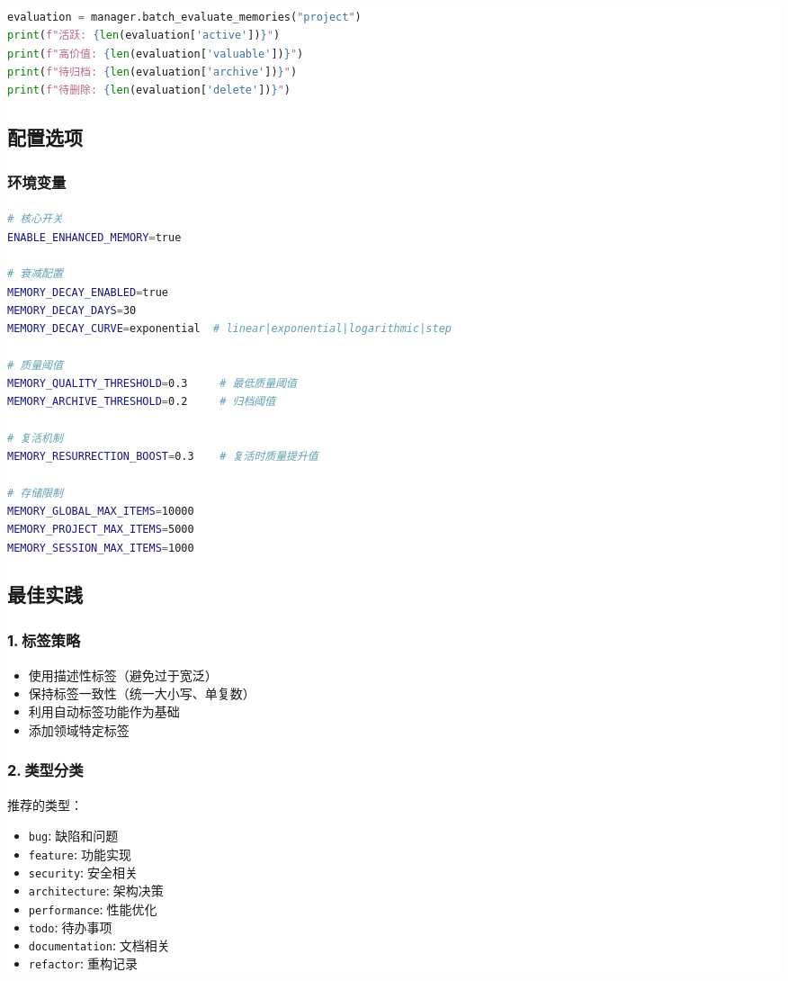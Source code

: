 ```python
evaluation = manager.batch_evaluate_memories("project")
print(f"活跃: {len(evaluation['active'])}")
print(f"高价值: {len(evaluation['valuable'])}")
print(f"待归档: {len(evaluation['archive'])}")
print(f"待删除: {len(evaluation['delete'])}")
```

## 配置选项

### 环境变量
```bash
# 核心开关
ENABLE_ENHANCED_MEMORY=true

# 衰减配置
MEMORY_DECAY_ENABLED=true
MEMORY_DECAY_DAYS=30
MEMORY_DECAY_CURVE=exponential  # linear|exponential|logarithmic|step

# 质量阈值
MEMORY_QUALITY_THRESHOLD=0.3     # 最低质量阈值
MEMORY_ARCHIVE_THRESHOLD=0.2     # 归档阈值

# 复活机制
MEMORY_RESURRECTION_BOOST=0.3    # 复活时质量提升值

# 存储限制
MEMORY_GLOBAL_MAX_ITEMS=10000
MEMORY_PROJECT_MAX_ITEMS=5000
MEMORY_SESSION_MAX_ITEMS=1000
```

## 最佳实践

### 1. 标签策略
- 使用描述性标签（避免过于宽泛）
- 保持标签一致性（统一大小写、单复数）
- 利用自动标签功能作为基础
- 添加领域特定标签

### 2. 类型分类
推荐的类型：
- `bug`: 缺陷和问题
- `feature`: 功能实现
- `security`: 安全相关
- `architecture`: 架构决策
- `performance`: 性能优化
- `todo`: 待办事项
- `documentation`: 文档相关
- `refactor`: 重构记录
